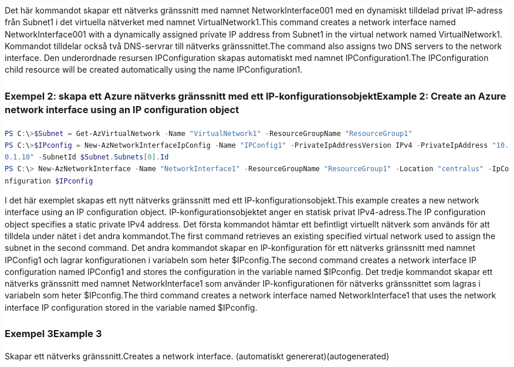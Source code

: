 <span data-ttu-id="68a93-113">Det här kommandot skapar ett nätverks gränssnitt med namnet NetworkInterface001 med en dynamiskt tilldelad privat IP-adress från Subnet1 i det virtuella nätverket med namnet VirtualNetwork1.</span><span class="sxs-lookup"><span data-stu-id="68a93-113">This command creates a network interface named NetworkInterface001 with a dynamically assigned private IP address from Subnet1 in the virtual network named VirtualNetwork1.</span></span> <span data-ttu-id="68a93-114">Kommandot tilldelar också två DNS-servrar till nätverks gränssnittet.</span><span class="sxs-lookup"><span data-stu-id="68a93-114">The command also assigns two DNS servers to the network interface.</span></span> <span data-ttu-id="68a93-115">Den underordnade resursen IPConfiguration skapas automatiskt med namnet IPConfiguration1.</span><span class="sxs-lookup"><span data-stu-id="68a93-115">The IPConfiguration child resource will be created automatically using the name IPConfiguration1.</span></span>

### <span data-ttu-id="68a93-116">Exempel 2: skapa ett Azure nätverks gränssnitt med ett IP-konfigurationsobjekt</span><span class="sxs-lookup"><span data-stu-id="68a93-116">Example 2: Create an Azure network interface using an IP configuration object</span></span>
```powershell
PS C:\>$Subnet = Get-AzVirtualNetwork -Name "VirtualNetwork1" -ResourceGroupName "ResourceGroup1" 
PS C:\>$IPconfig = New-AzNetworkInterfaceIpConfig -Name "IPConfig1" -PrivateIpAddressVersion IPv4 -PrivateIpAddress "10.0.1.10" -SubnetId $Subnet.Subnets[0].Id
PS C:\> New-AzNetworkInterface -Name "NetworkInterface1" -ResourceGroupName "ResourceGroup1" -Location "centralus" -IpConfiguration $IPconfig
```

<span data-ttu-id="68a93-117">I det här exemplet skapas ett nytt nätverks gränssnitt med ett IP-konfigurationsobjekt.</span><span class="sxs-lookup"><span data-stu-id="68a93-117">This example creates a new network interface using an IP configuration object.</span></span> <span data-ttu-id="68a93-118">IP-konfigurationsobjektet anger en statisk privat IPv4-adress.</span><span class="sxs-lookup"><span data-stu-id="68a93-118">The IP configuration object specifies a static private IPv4 address.</span></span>
<span data-ttu-id="68a93-119">Det första kommandot hämtar ett befintligt virtuellt nätverk som används för att tilldela under nätet i det andra kommandot.</span><span class="sxs-lookup"><span data-stu-id="68a93-119">The first command retrieves an existing specified virtual network used to assign the subnet in the second command.</span></span>
<span data-ttu-id="68a93-120">Det andra kommandot skapar en IP-konfiguration för ett nätverks gränssnitt med namnet IPConfig1 och lagrar konfigurationen i variabeln som heter $IPconfig.</span><span class="sxs-lookup"><span data-stu-id="68a93-120">The second command creates a network interface IP configuration named IPConfig1 and stores the configuration in the variable named $IPconfig.</span></span>
<span data-ttu-id="68a93-121">Det tredje kommandot skapar ett nätverks gränssnitt med namnet NetworkInterface1 som använder IP-konfigurationen för nätverks gränssnittet som lagras i variabeln som heter $IPconfig.</span><span class="sxs-lookup"><span data-stu-id="68a93-121">The third command creates a network interface named NetworkInterface1 that uses the network interface IP configuration stored in the variable named $IPconfig.</span></span>

### <span data-ttu-id="68a93-122">Exempel 3</span><span class="sxs-lookup"><span data-stu-id="68a93-122">Example 3</span></span>

<span data-ttu-id="68a93-123">Skapar ett nätverks gränssnitt.</span><span class="sxs-lookup"><span data-stu-id="68a93-123">Creates a network interface.</span></span> <span data-ttu-id="68a93-124">(automatiskt genererat)</span><span class="sxs-lookup"><span data-stu-id="68a93-124">(autogenerated)</span></span>
